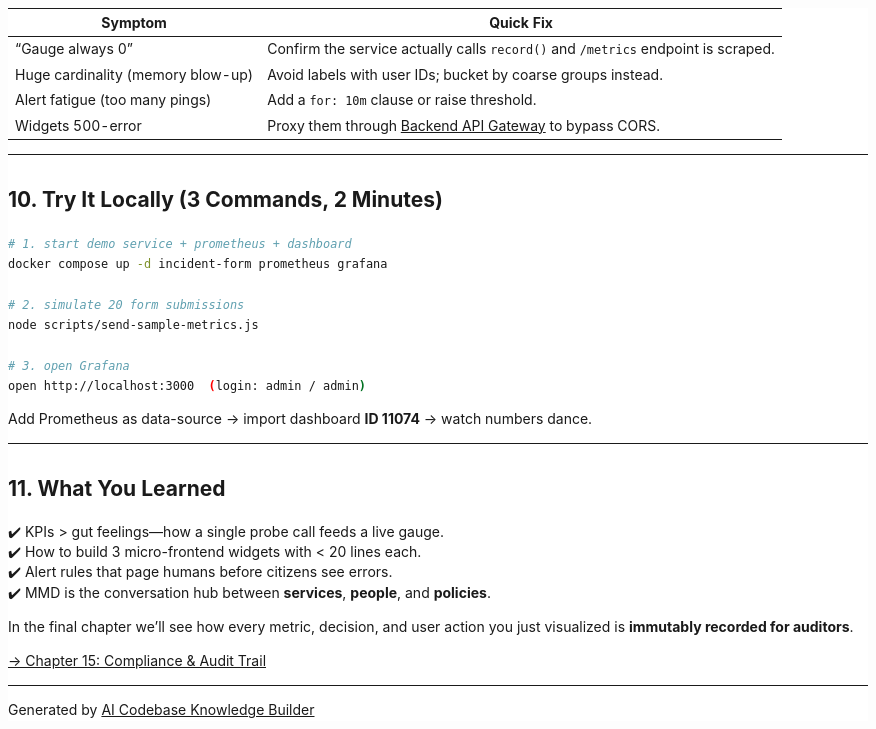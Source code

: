 | Symptom | Quick Fix |
|---------|-----------|
| “Gauge always 0” | Confirm the service actually calls `record()` and `/metrics` endpoint is scraped. |
| Huge cardinality (memory blow-up) | Avoid labels with user IDs; bucket by coarse groups instead. |
| Alert fatigue (too many pings) | Add a `for: 10m` clause or raise threshold. |
| Widgets 500-error | Proxy them through [Backend API Gateway](12_backend_api_gateway__hms_api__.md) to bypass CORS. |

---

## 10. Try It Locally (3 Commands, 2 Minutes)

```bash
# 1. start demo service + prometheus + dashboard
docker compose up -d incident-form prometheus grafana

# 2. simulate 20 form submissions
node scripts/send-sample-metrics.js

# 3. open Grafana
open http://localhost:3000  (login: admin / admin)
```

Add Prometheus as data-source → import dashboard **ID 11074** → watch numbers dance.

---

## 11. What You Learned

✔️ KPIs > gut feelings—how a single probe call feeds a live gauge.  
✔️ How to build 3 micro-frontend widgets with < 20 lines each.  
✔️ Alert rules that page humans before citizens see errors.  
✔️ MMD is the conversation hub between **services**, **people**, and **policies**.

In the final chapter we’ll see how every metric, decision, and user action you just visualized is **immutably recorded for auditors**.

[→ Chapter 15: Compliance & Audit Trail](15_compliance___audit_trail_.md)

---

Generated by [AI Codebase Knowledge Builder](https://github.com/The-Pocket/Tutorial-Codebase-Knowledge)